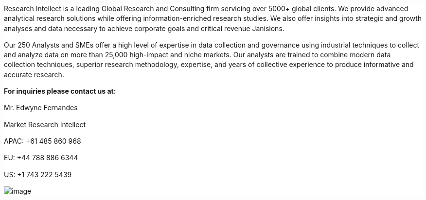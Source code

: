 Research Intellect is a leading Global Research and Consulting firm servicing over 5000+ global clients. We provide advanced analytical research solutions while offering information-enriched research studies.&nbsp;</span>We also offer insights into strategic and growth analyses and data necessary to achieve corporate goals and critical revenue Janisions.</p><p><span class="">Our 250 Analysts and SMEs offer a high level of expertise in data collection and governance using industrial techniques to collect and analyze data on more than 25,000 high-impact and niche markets. Our analysts are trained to combine modern data collection techniques, superior research methodology, expertise, and years of collective experience to produce informative and accurate research.</span></p><p><strong>For inquiries please contact us at:</strong></p><p>Mr. Edwyne Fernandes</p><p>Market Research Intellect</p><p>APAC: +61 485 860 968</p><p>EU: +44 788 886 6344</p><p>US: +1 743 222 5439</p>
![image](https://github.com/user-attachments/assets/682a3908-8497-47a1-80cd-5a7ea96d621b)
